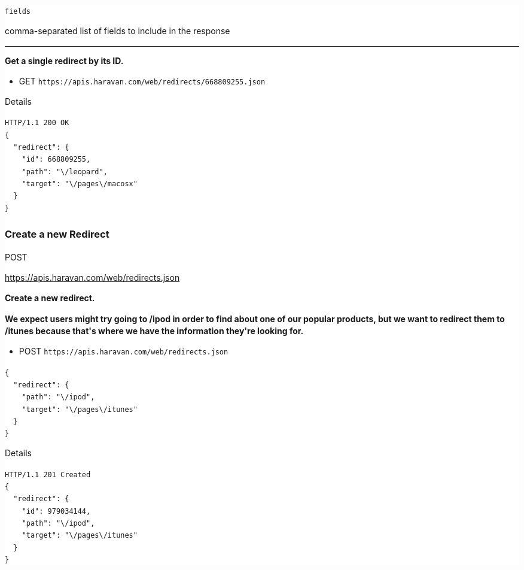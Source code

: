 `fields`

comma-separated list of fields to include in the response

* * *

**Get a single redirect by its ID.**

- GET `https://apis.haravan.com/web/redirects/668809255.json`

Details

```codeBlockLines_e6Vv
HTTP/1.1 200 OK
{
  "redirect": {
    "id": 668809255,
    "path": "\/leopard",
    "target": "\/pages\/macosx"
  }
}

```

### Create a new Redirect [​](https://docs.haravan.com/docs/omni-apis/redirects/\#create-a-new-redirect "Direct link to heading")

POST

https://apis.haravan.com/web/redirects.json

**Create a new redirect.**

**We expect users might try going to /ipod in order to find about one of our popular products, but we want to redirect them to /itunes because that's where we have the information they're looking for.**

- POST `https://apis.haravan.com/web/redirects.json`

```codeBlockLines_e6Vv
{
  "redirect": {
    "path": "\/ipod",
    "target": "\/pages\/itunes"
  }
}

```

Details

```codeBlockLines_e6Vv
HTTP/1.1 201 Created
{
  "redirect": {
    "id": 979034144,
    "path": "\/ipod",
    "target": "\/pages\/itunes"
  }
}

```
